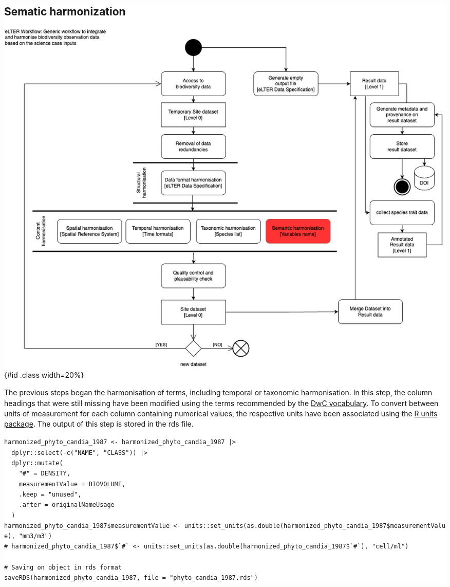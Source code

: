 ## Sematic harmonization
![](images/sem_harm_DP_BDL_generic_workflow.png){#id .class width=20%}

The previous steps began the harmonisation of terms, including temporal or taxonomic harmonisation. In this step, the column headings that were still missing have been modified using the terms recommended by the [DwC vocabulary](https://dwc.tdwg.org/list/). To convert between units of measurement for each column containing numerical values, the respective units have been associated using the [R units package](https://r-quantities.github.io/units/).
The output of this step is stored in the rds file.
```{r, sem_harm_02}
harmonized_phyto_candia_1987 <- harmonized_phyto_candia_1987 |>
  dplyr::select(-c("NAME", "CLASS")) |>
  dplyr::mutate(
    "#" = DENSITY,
    measurementValue = BIOVOLUME,
    .keep = "unused",
    .after = originalNameUsage
  )
harmonized_phyto_candia_1987$measurementValue <- units::set_units(as.double(harmonized_phyto_candia_1987$measurementValue), "mm3/m3")
# harmonized_phyto_candia_1987$`#` <- units::set_units(as.double(harmonized_phyto_candia_1987$`#`), "cell/ml")

# Saving on object in rds format
saveRDS(harmonized_phyto_candia_1987, file = "phyto_candia_1987.rds")
```
